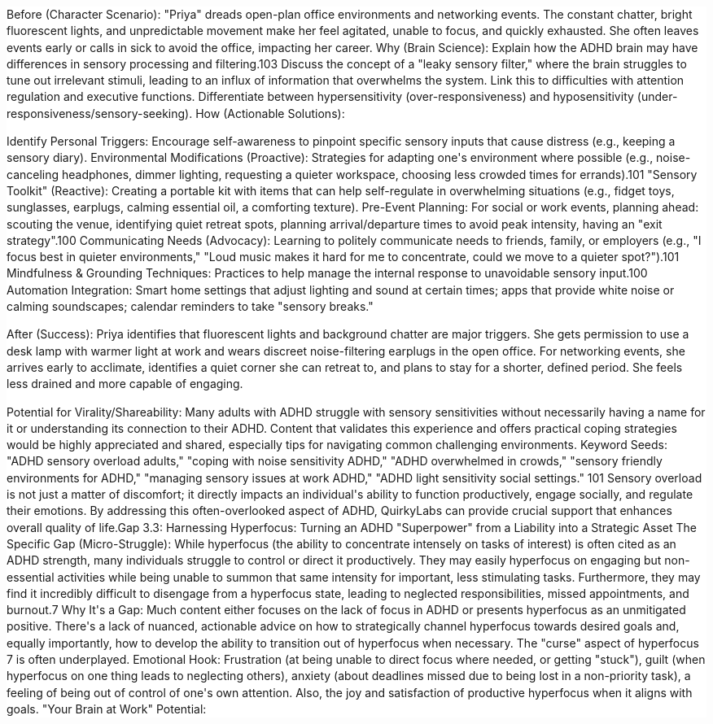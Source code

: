 Before (Character Scenario): "Priya" dreads open-plan office environments and networking events. The constant chatter, bright fluorescent lights, and unpredictable movement make her feel agitated, unable to focus, and quickly exhausted. She often leaves events early or calls in sick to avoid the office, impacting her career.
Why (Brain Science): Explain how the ADHD brain may have differences in sensory processing and filtering.103 Discuss the concept of a "leaky sensory filter," where the brain struggles to tune out irrelevant stimuli, leading to an influx of information that overwhelms the system. Link this to difficulties with attention regulation and executive functions. Differentiate between hypersensitivity (over-responsiveness) and hyposensitivity (under-responsiveness/sensory-seeking).
How (Actionable Solutions):

Identify Personal Triggers: Encourage self-awareness to pinpoint specific sensory inputs that cause distress (e.g., keeping a sensory diary).
Environmental Modifications (Proactive): Strategies for adapting one's environment where possible (e.g., noise-canceling headphones, dimmer lighting, requesting a quieter workspace, choosing less crowded times for errands).101
"Sensory Toolkit" (Reactive): Creating a portable kit with items that can help self-regulate in overwhelming situations (e.g., fidget toys, sunglasses, earplugs, calming essential oil, a comforting texture).
Pre-Event Planning: For social or work events, planning ahead: scouting the venue, identifying quiet retreat spots, planning arrival/departure times to avoid peak intensity, having an "exit strategy".100
Communicating Needs (Advocacy): Learning to politely communicate needs to friends, family, or employers (e.g., "I focus best in quieter environments," "Loud music makes it hard for me to concentrate, could we move to a quieter spot?").101
Mindfulness & Grounding Techniques: Practices to help manage the internal response to unavoidable sensory input.100
Automation Integration: Smart home settings that adjust lighting and sound at certain times; apps that provide white noise or calming soundscapes; calendar reminders to take "sensory breaks."


After (Success): Priya identifies that fluorescent lights and background chatter are major triggers. She gets permission to use a desk lamp with warmer light at work and wears discreet noise-filtering earplugs in the open office. For networking events, she arrives early to acclimate, identifies a quiet corner she can retreat to, and plans to stay for a shorter, defined period. She feels less drained and more capable of engaging.


Potential for Virality/Shareability: Many adults with ADHD struggle with sensory sensitivities without necessarily having a name for it or understanding its connection to their ADHD. Content that validates this experience and offers practical coping strategies would be highly appreciated and shared, especially tips for navigating common challenging environments.
Keyword Seeds: "ADHD sensory overload adults," "coping with noise sensitivity ADHD," "ADHD overwhelmed in crowds," "sensory friendly environments for ADHD," "managing sensory issues at work ADHD," "ADHD light sensitivity social settings." 101
Sensory overload is not just a matter of discomfort; it directly impacts an individual's ability to function productively, engage socially, and regulate their emotions. By addressing this often-overlooked aspect of ADHD, QuirkyLabs can provide crucial support that enhances overall quality of life.Gap 3.3: Harnessing Hyperfocus: Turning an ADHD "Superpower" from a Liability into a Strategic Asset
The Specific Gap (Micro-Struggle): While hyperfocus (the ability to concentrate intensely on tasks of interest) is often cited as an ADHD strength, many individuals struggle to control or direct it productively. They may easily hyperfocus on engaging but non-essential activities while being unable to summon that same intensity for important, less stimulating tasks. Furthermore, they may find it incredibly difficult to disengage from a hyperfocus state, leading to neglected responsibilities, missed appointments, and burnout.7
Why It's a Gap: Much content either focuses on the lack of focus in ADHD or presents hyperfocus as an unmitigated positive. There's a lack of nuanced, actionable advice on how to strategically channel hyperfocus towards desired goals and, equally importantly, how to develop the ability to transition out of hyperfocus when necessary. The "curse" aspect of hyperfocus 7 is often underplayed.
Emotional Hook: Frustration (at being unable to direct focus where needed, or getting "stuck"), guilt (when hyperfocus on one thing leads to neglecting others), anxiety (about deadlines missed due to being lost in a non-priority task), a feeling of being out of control of one's own attention. Also, the joy and satisfaction of productive hyperfocus when it aligns with goals.
"Your Brain at Work" Potential:

